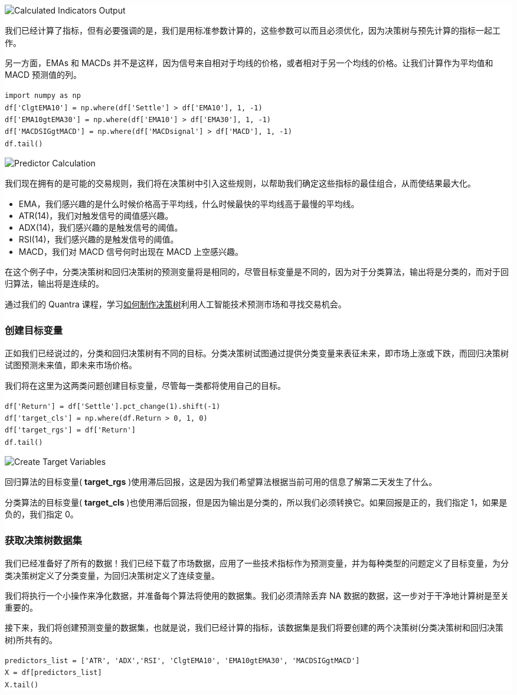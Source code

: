 ![Calculated Indicators Output](../Images/192cd498e59cef05464d77a801ca31c3.png)

我们已经计算了指标，但有必要强调的是，我们是用标准参数计算的，这些参数可以而且必须优化，因为决策树与预先计算的指标一起工作。

另一方面，EMAs 和 MACDs 并不是这样，因为信号来自相对于均线的价格，或者相对于另一个均线的价格。让我们计算作为平均值和 MACD 预测值的列。

```
import numpy as np
df['ClgtEMA10'] = np.where(df['Settle'] > df['EMA10'], 1, -1)
df['EMA10gtEMA30'] = np.where(df['EMA10'] > df['EMA30'], 1, -1)
df['MACDSIGgtMACD'] = np.where(df['MACDsignal'] > df['MACD'], 1, -1)
df.tail()
```

![Predictor Calculation](../Images/f0cf78eb8888fb7ce7f5fe8fce7bda8a.png)

我们现在拥有的是可能的交易规则，我们将在决策树中引入这些规则，以帮助我们确定这些指标的最佳组合，从而使结果最大化。

*   EMA，我们感兴趣的是什么时候价格高于平均线，什么时候最快的平均线高于最慢的平均线。
*   ATR(14)，我们对触发信号的阈值感兴趣。
*   ADX(14)，我们感兴趣的是触发信号的阈值。
*   RSI(14)，我们感兴趣的是触发信号的阈值。
*   MACD，我们对 MACD 信号何时出现在 MACD 上空感兴趣。

在这个例子中，分类决策树和回归决策树的预测变量将是相同的，尽管目标变量是不同的，因为对于分类算法，输出将是分类的，而对于回归算法，输出将是连续的。

通过我们的 Quantra 课程，学习[如何制作决策树](https://quantra.quantinsti.com/course/decision-trees-analysis-trading-ernest-chan)利用人工智能技术预测市场和寻找交易机会。

### **创建目标变量**

正如我们已经说过的，分类和回归决策树有不同的目标。分类决策树试图通过提供分类变量来表征未来，即市场上涨或下跌，而回归决策树试图预测未来值，即未来市场价格。

我们将在这里为这两类问题创建目标变量，尽管每一类都将使用自己的目标。

```
df['Return'] = df['Settle'].pct_change(1).shift(-1)
df['target_cls'] = np.where(df.Return > 0, 1, 0)
df['target_rgs'] = df['Return']
df.tail()
```

![Create Target Variables](../Images/6dcb3fa566f9740b66a7879b74f11118.png)

回归算法的目标变量( **target_rgs** )使用滞后回报，这是因为我们希望算法根据当前可用的信息了解第二天发生了什么。

分类算法的目标变量( **target_cls** )也使用滞后回报，但是因为输出是分类的，所以我们必须转换它。如果回报是正的，我们指定 1，如果是负的，我们指定 0。

### **获取决策树数据集**

我们已经准备好了所有的数据！我们已经下载了市场数据，应用了一些技术指标作为预测变量，并为每种类型的问题定义了目标变量，为分类决策树定义了分类变量，为回归决策树定义了连续变量。

我们将执行一个小操作来净化数据，并准备每个算法将使用的数据集。我们必须清除丢弃 NA 数据的数据，这一步对于干净地计算树是至关重要的。

接下来，我们将创建预测变量的数据集，也就是说，我们已经计算的指标，该数据集是我们将要创建的两个决策树(分类决策树和回归决策树)所共有的。

```
predictors_list = ['ATR', 'ADX','RSI', 'ClgtEMA10', 'EMA10gtEMA30', 'MACDSIGgtMACD']
X = df[predictors_list]
X.tail()
```

